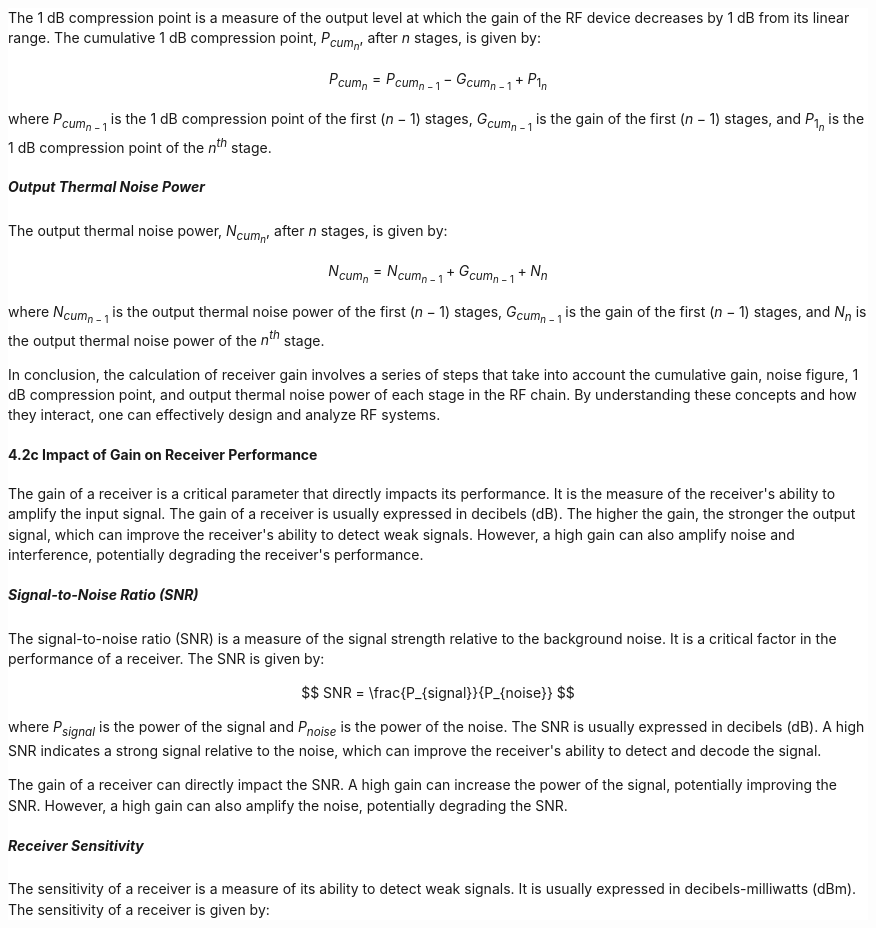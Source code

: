 The 1 dB compression point is a measure of the output level at which the gain of the RF device decreases by 1 dB from its linear range. The cumulative 1 dB compression point, $P_{cum_n}$, after $n$ stages, is given by:

$$
P_{cum_n} = P_{cum_{n-1}} - G_{cum_{n-1}} + P_{1_n}
$$

where $P_{cum_{n-1}}$ is the 1 dB compression point of the first $(n-1)$ stages, $G_{cum_{n-1}}$ is the gain of the first $(n-1)$ stages, and $P_{1_n}$ is the 1 dB compression point of the $n^{th}$ stage.

##### Output Thermal Noise Power

The output thermal noise power, $N_{cum_n}$, after $n$ stages, is given by:

$$
N_{cum_n} = N_{cum_{n-1}} + G_{cum_{n-1}} + N_n
$$

where $N_{cum_{n-1}}$ is the output thermal noise power of the first $(n-1)$ stages, $G_{cum_{n-1}}$ is the gain of the first $(n-1)$ stages, and $N_n$ is the output thermal noise power of the $n^{th}$ stage.

In conclusion, the calculation of receiver gain involves a series of steps that take into account the cumulative gain, noise figure, 1 dB compression point, and output thermal noise power of each stage in the RF chain. By understanding these concepts and how they interact, one can effectively design and analyze RF systems.

#### 4.2c Impact of Gain on Receiver Performance

The gain of a receiver is a critical parameter that directly impacts its performance. It is the measure of the receiver's ability to amplify the input signal. The gain of a receiver is usually expressed in decibels (dB). The higher the gain, the stronger the output signal, which can improve the receiver's ability to detect weak signals. However, a high gain can also amplify noise and interference, potentially degrading the receiver's performance.

##### Signal-to-Noise Ratio (SNR)

The signal-to-noise ratio (SNR) is a measure of the signal strength relative to the background noise. It is a critical factor in the performance of a receiver. The SNR is given by:

$$
SNR = \frac{P_{signal}}{P_{noise}}
$$

where $P_{signal}$ is the power of the signal and $P_{noise}$ is the power of the noise. The SNR is usually expressed in decibels (dB). A high SNR indicates a strong signal relative to the noise, which can improve the receiver's ability to detect and decode the signal.

The gain of a receiver can directly impact the SNR. A high gain can increase the power of the signal, potentially improving the SNR. However, a high gain can also amplify the noise, potentially degrading the SNR.

##### Receiver Sensitivity

The sensitivity of a receiver is a measure of its ability to detect weak signals. It is usually expressed in decibels-milliwatts (dBm). The sensitivity of a receiver is given by:
